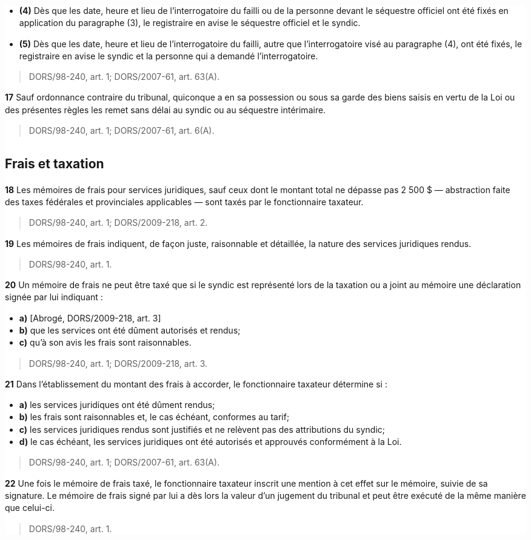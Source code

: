 - **(4)** Dès que les date, heure et lieu de l’interrogatoire du failli ou de la personne devant le séquestre officiel ont été fixés en application du paragraphe (3), le registraire en avise le séquestre officiel et le syndic.

- **(5)** Dès que les date, heure et lieu de l’interrogatoire du failli, autre que l’interrogatoire visé au paragraphe (4), ont été fixés, le registraire en avise le syndic et la personne qui a demandé l’interrogatoire.
> DORS/98-240, art. 1; DORS/2007-61, art. 63(A).




**17** Sauf ordonnance contraire du tribunal, quiconque a en sa possession ou sous sa garde des biens saisis en vertu de la Loi ou des présentes règles les remet sans délai au syndic ou au séquestre intérimaire.
> DORS/98-240, art. 1; DORS/2007-61, art. 6(A).





## Frais et taxation


**18** Les mémoires de frais pour services juridiques, sauf ceux dont le montant total ne dépasse pas 2 500 $ — abstraction faite des taxes fédérales et provinciales applicables — sont taxés par le fonctionnaire taxateur.
> DORS/98-240, art. 1; DORS/2009-218, art. 2.




**19** Les mémoires de frais indiquent, de façon juste, raisonnable et détaillée, la nature des services juridiques rendus.
> DORS/98-240, art. 1.




**20** Un mémoire de frais ne peut être taxé que si le syndic est représenté lors de la taxation ou a joint au mémoire une déclaration signée par lui indiquant :
- **a)** [Abrogé, DORS/2009-218, art. 3]
- **b)** que les services ont été dûment autorisés et rendus;
- **c)** qu’à son avis les frais sont raisonnables.
> DORS/98-240, art. 1; DORS/2009-218, art. 3.




**21** Dans l’établissement du montant des frais à accorder, le fonctionnaire taxateur détermine si :
- **a)** les services juridiques ont été dûment rendus;
- **b)** les frais sont raisonnables et, le cas échéant, conformes au tarif;
- **c)** les services juridiques rendus sont justifiés et ne relèvent pas des attributions du syndic;
- **d)** le cas échéant, les services juridiques ont été autorisés et approuvés conformément à la Loi.
> DORS/98-240, art. 1; DORS/2007-61, art. 63(A).




**22** Une fois le mémoire de frais taxé, le fonctionnaire taxateur inscrit une mention à cet effet sur le mémoire, suivie de sa signature. Le mémoire de frais signé par lui a dès lors la valeur d’un jugement du tribunal et peut être exécuté de la même manière que celui-ci.
> DORS/98-240, art. 1.
